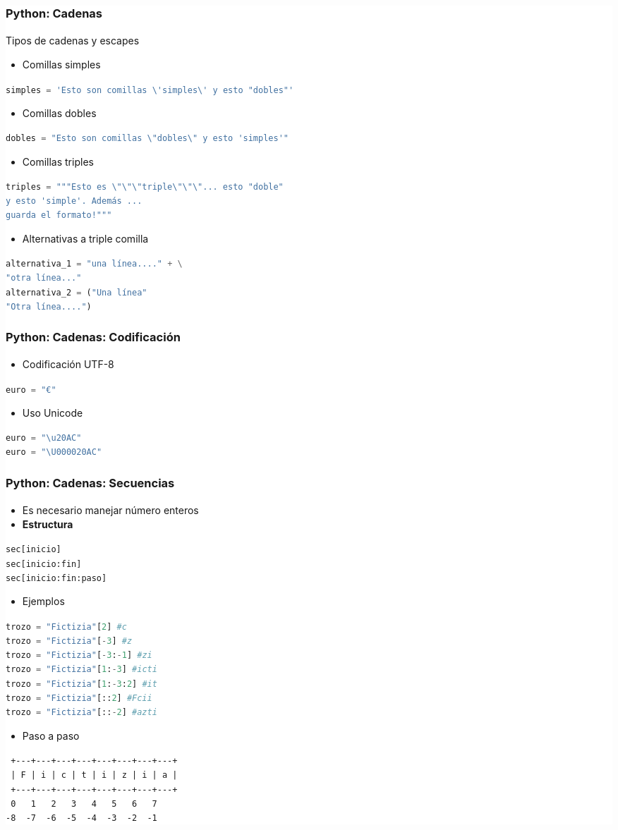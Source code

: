 
### Python: Cadenas
Tipos de cadenas y escapes
- Comillas simples
```python
simples = 'Esto son comillas \'simples\' y esto "dobles"'
```
- Comillas dobles
```python
dobles = "Esto son comillas \"dobles\" y esto 'simples'"
```
- Comillas triples
```python
triples = """Esto es \"\"\"triple\"\"\"... esto "doble"
y esto 'simple'. Además ...
guarda el formato!"""
```

- Alternativas a triple comilla
```python
alternativa_1 = "una línea...." + \
"otra línea..."
alternativa_2 = ("Una línea"
"Otra línea....")
```

### Python: Cadenas: Codificación

- Codificación UTF-8
```python
euro = "€" 
```
- Uso Unicode
```python
euro = "\u20AC"
euro = "\U000020AC"
```

### Python: Cadenas: Secuencias
- Es necesario manejar número enteros
- **Estructura**
```python
sec[inicio]
sec[inicio:fin]
sec[inicio:fin:paso]
``` 
- Ejemplos
```python
trozo = "Fictizia"[2] #c
trozo = "Fictizia"[-3] #z
trozo = "Fictizia"[-3:-1] #zi
trozo = "Fictizia"[1:-3] #icti
trozo = "Fictizia"[1:-3:2] #it
trozo = "Fictizia"[::2] #Fcii
trozo = "Fictizia"[::-2] #azti
``` 
- Paso a paso
``` 
 +---+---+---+---+---+---+---+---+
 | F | i | c | t | i | z | i | a |
 +---+---+---+---+---+---+---+---+
 0   1   2   3   4   5   6   7   
-8  -7  -6  -5  -4  -3  -2  -1
``` 
